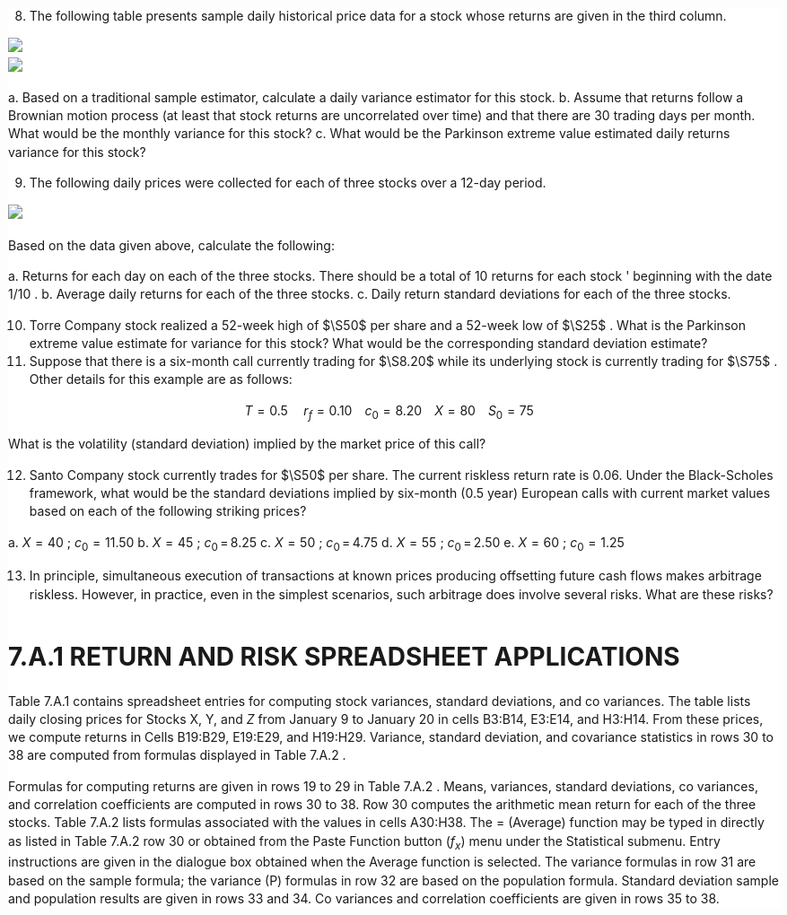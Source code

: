 8.  The following table presents sample daily historical price data for a stock whose returns are given in the third column.  

![](https://cdn-mineru.openxlab.org.cn/model-mineru/prod/7725e0c3e3abe0e02d4987e0d74cd618ce189f2137b1b860c6ad0f20137b2c08.jpg)  
![](https://cdn-mineru.openxlab.org.cn/model-mineru/prod/6338bafcca2b8dd3ca33d250e4e55249076b5fdb42936e7c17621bf7c17a23f8.jpg)  

a.  Based on a traditional sample estimator, calculate a daily variance estimator for this stock. b.  Assume that returns follow a Brownian motion process (at least that stock returns are uncorrelated over time) and that there are 30 trading days per month. What would be the monthly variance for this stock? c.  What would be the Parkinson extreme value estimated daily returns variance for this stock?  

9.  The following daily prices were collected for each of three stocks over a 12-day period.  

![](https://cdn-mineru.openxlab.org.cn/model-mineru/prod/0329bd36911d1de591045737a67402d006597225f093de8cf01410033bcd7849.jpg)  

Based on the data given above, calculate the following:  

a.  Returns for each day on each of the three stocks. There should be a total of 10 returns for each stock ' beginning with the date   $1/10$  . b.  Average daily returns for each of the three stocks. c.  Daily return standard deviations for each of the three stocks.  

10.  Torre Company stock realized a 52-week high of   $\S50$   per share and a 52-week low of  $\S25$  . What is the Parkinson extreme value estimate for variance for this stock? What would be the corresponding standard deviation estimate?  
11.  Suppose that there is a six-month call currently trading for   $\S8.20$   while its underlying stock is currently trading for  $\S75$  . Other details for this example are as follows:  

$$
T=0.5\;\;\;\;\;r_{f}=0.10\;\;\;\;c_{0}=8.20\;\;\;\;X=80\;\;\;\;S_{0}=75\;\;\;
$$  

What is the volatility (standard deviation) implied by the market price of this call?

 12.  Santo Company stock currently trades for   $\S50$   per share. The current riskless return rate is 0.06. Under the Black-Scholes framework, what would be the standard deviations implied by six-month (0.5 year) European calls with current market values based on each of the following striking prices?  

a.    $X=40$  ;  $c_{0}=11.50$  b.  $X=45$ ; $c_{0}\,{=}\,8.25$ c.  $X=50$ ; $c_{0}\,{=}\,4.75$ d.    $X=55$  ;  $c_{0}\,{=}\,2.50$  e.  $X=60$ ; $c_{0}=1.25$  

13.  In principle, simultaneous execution of transactions at known prices producing offsetting future cash flows makes arbitrage riskless. However, in practice, even in the simplest scenarios, such arbitrage does involve several risks. What are these risks?  
# 7.A.1 RETURN AND RISK SPREADSHEET APPLICATIONS  

Table 7.A.1  contains spreadsheet entries for computing stock variances, standard deviations, and co variances. The table lists daily closing prices for Stocks X, Y, and   $Z$  from January 9 to January 20 in cells B3:B14, E3:E14, and H3:H14. From these prices, we compute returns in Cells B19:B29, E19:E29, and H19:H29. Variance, standard deviation, and covariance statistics in rows 30 to 38 are computed from formulas displayed in Table 7.A.2 .  

Formulas for computing returns are given in rows 19 to 29 in  Table 7.A.2 . Means, variances, standard deviations, co variances, and correlation coefficients are computed in rows 30 to 38. Row 30 computes the arithmetic mean return for each of the three stocks.  Table 7.A.2 lists formulas associated with the values in cells A30:H38. The  $=$  (Average) function may be typed in directly as listed in  Table 7.A.2  row 30 or obtained from the Paste Function button  $(f_{x})$   menu under the Statistical submenu. Entry instructions are given in the dialogue box obtained when the Average function is selected. The variance formulas in row 31 are based on the sample formula; the variance (P) formulas in row 32 are based on the population formula. Standard deviation sample and population results are given in rows 33 and 34. Co variances and correlation coefficients are given in rows 35 to 38.  
